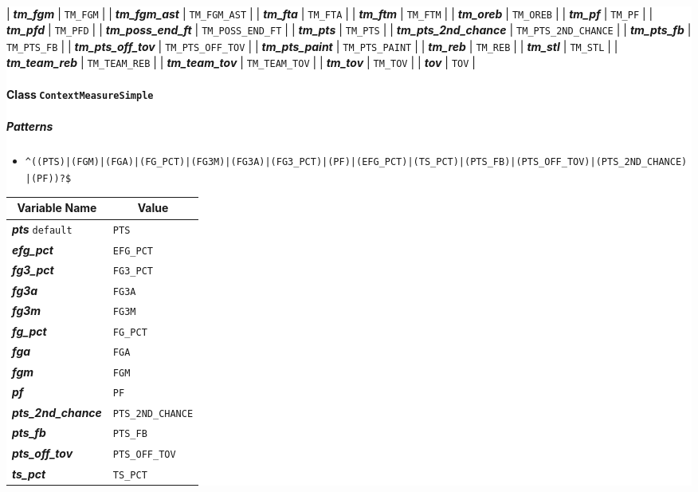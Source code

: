 | _**tm_fgm**_             | `TM_FGM`             |
| _**tm_fgm_ast**_         | `TM_FGM_AST`         |
| _**tm_fta**_             | `TM_FTA`             |
| _**tm_ftm**_             | `TM_FTM`             |
| _**tm_oreb**_            | `TM_OREB`            |
| _**tm_pf**_              | `TM_PF`              |
| _**tm_pfd**_             | `TM_PFD`             |
| _**tm_poss_end_ft**_     | `TM_POSS_END_FT`     |
| _**tm_pts**_             | `TM_PTS`             |
| _**tm_pts_2nd_chance**_  | `TM_PTS_2ND_CHANCE`  |
| _**tm_pts_fb**_          | `TM_PTS_FB`          |
| _**tm_pts_off_tov**_     | `TM_PTS_OFF_TOV`     |
| _**tm_pts_paint**_       | `TM_PTS_PAINT`       |
| _**tm_reb**_             | `TM_REB`             |
| _**tm_stl**_             | `TM_STL`             |
| _**tm_team_reb**_        | `TM_TEAM_REB`        |
| _**tm_team_tov**_        | `TM_TEAM_TOV`        |
| _**tm_tov**_             | `TM_TOV`             |
| _**tov**_                | `TOV`                |

#### Class `ContextMeasureSimple`
##### Patterns 
 - `^((PTS)|(FGM)|(FGA)|(FG_PCT)|(FG3M)|(FG3A)|(FG3_PCT)|(PF)|(EFG_PCT)|(TS_PCT)|(PTS_FB)|(PTS_OFF_TOV)|(PTS_2ND_CHANCE)|(PF))?$`

| Variable Name        | Value            |
|----------------------|------------------|
| _**pts**_ `default`  | `PTS`            |
| _**efg_pct**_        | `EFG_PCT`        |
| _**fg3_pct**_        | `FG3_PCT`        |
| _**fg3a**_           | `FG3A`           |
| _**fg3m**_           | `FG3M`           |
| _**fg_pct**_         | `FG_PCT`         |
| _**fga**_            | `FGA`            |
| _**fgm**_            | `FGM`            |
| _**pf**_             | `PF`             |
| _**pts_2nd_chance**_ | `PTS_2ND_CHANCE` |
| _**pts_fb**_         | `PTS_FB`         |
| _**pts_off_tov**_    | `PTS_OFF_TOV`    |
| _**ts_pct**_         | `TS_PCT`         |
